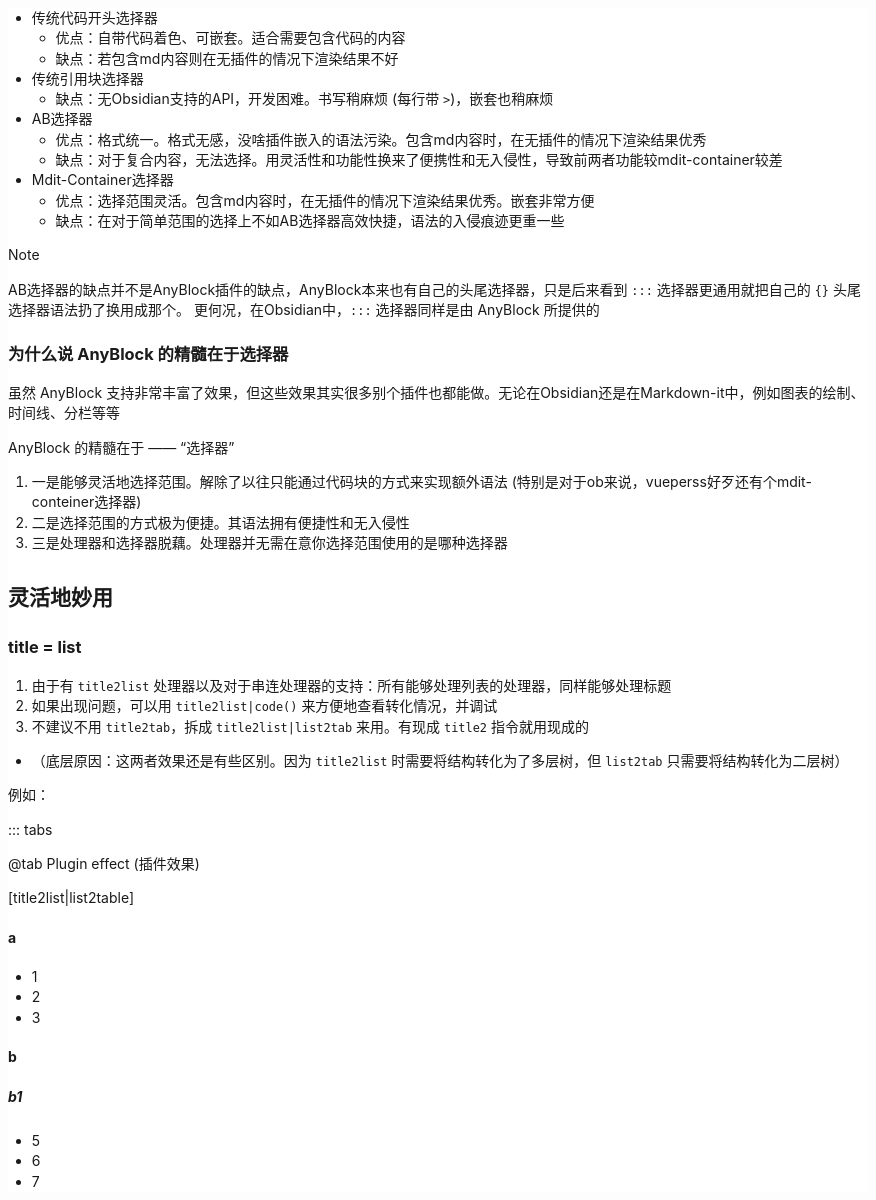 - 传统代码开头选择器
  - 优点：自带代码着色、可嵌套。适合需要包含代码的内容
  - 缺点：若包含md内容则在无插件的情况下渲染结果不好
- 传统引用块选择器
  - 缺点：无Obsidian支持的API，开发困难。书写稍麻烦 (每行带 `>`)，嵌套也稍麻烦
- AB选择器
  - 优点：格式统一。格式无感，没啥插件嵌入的语法污染。包含md内容时，在无插件的情况下渲染结果优秀
  - 缺点：对于复合内容，无法选择。用灵活性和功能性换来了便携性和无入侵性，导致前两者功能较mdit-container较差
- Mdit-Container选择器
  - 优点：选择范围灵活。包含md内容时，在无插件的情况下渲染结果优秀。嵌套非常方便
  - 缺点：在对于简单范围的选择上不如AB选择器高效快捷，语法的入侵痕迹更重一些

> [!note]
> AB选择器的缺点并不是AnyBlock插件的缺点，AnyBlock本来也有自己的头尾选择器，只是后来看到 `:::` 选择器更通用就把自己的 `{}` 头尾选择器语法扔了换用成那个。
> 更何况，在Obsidian中，`:::` 选择器同样是由 AnyBlock 所提供的

### 为什么说 AnyBlock 的精髓在于选择器

虽然 AnyBlock 支持非常丰富了效果，但这些效果其实很多别个插件也都能做。无论在Obsidian还是在Markdown-it中，例如图表的绘制、时间线、分栏等等

AnyBlock 的精髓在于 —— “选择器”

1. 一是能够灵活地选择范围。解除了以往只能通过代码块的方式来实现额外语法
    (特别是对于ob来说，vueperss好歹还有个mdit-conteiner选择器)
2. 二是选择范围的方式极为便捷。其语法拥有便捷性和无入侵性
3. 三是处理器和选择器脱藕。处理器并无需在意你选择范围使用的是哪种选择器

## 灵活地妙用

### title = list

1. 由于有 `title2list` 处理器以及对于串连处理器的支持：所有能够处理列表的处理器，同样能够处理标题
2. 如果出现问题，可以用 `title2list|code()` 来方便地查看转化情况，并调试
3. 不建议不用 `title2tab`，拆成 `title2list|list2tab` 来用。有现成 `title2` 指令就用现成的
  - （底层原因：这两者效果还是有些区别。因为 `title2list` 时需要将结构转化为了多层树，但 `list2tab` 只需要将结构转化为二层树）

例如：

::: tabs

@tab Plugin effect (插件效果)

[title2list|list2table]

#### a

- 1
- 2
- 3
#### b

##### b1

- 5
- 6
- 7
